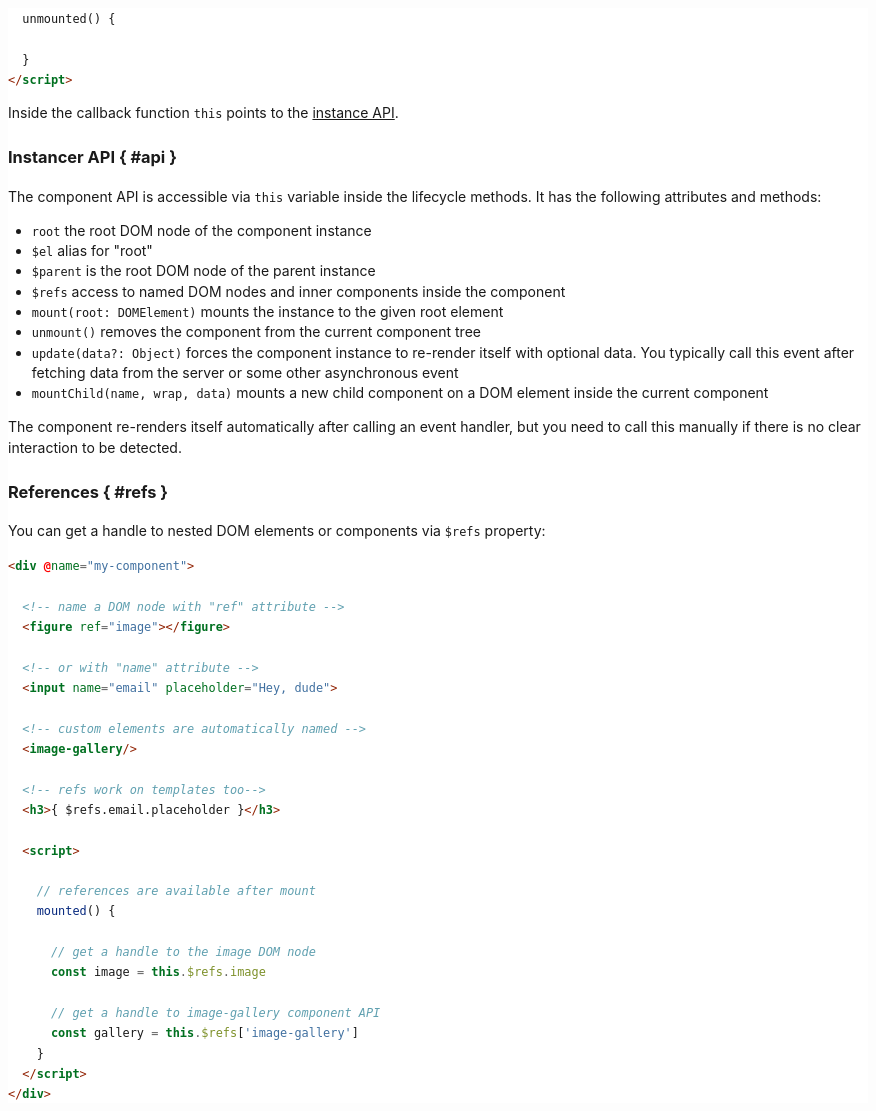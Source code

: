 ```html
  unmounted() {

  }
</script>
```

Inside the callback function `this` points to the [instance API](#api).

### Instancer API { #api }

The component API is accessible via `this` variable inside the lifecycle methods. It has the following attributes and methods:

- `root` the root DOM node of the component instance
- `$el` alias for "root"
- `$parent` is the root DOM node of the parent instance
- `$refs` access to named DOM nodes and inner components inside the component
- `mount(root: DOMElement)` mounts the instance to the given root element
- `unmount()` removes the component from the current component tree
- `update(data?: Object)` forces the component instance to re-render itself with optional data. You typically call this event after fetching data from the server or some other asynchronous event
- `mountChild(name, wrap, data)` mounts a new child component on a DOM element inside the current component

The component re-renders itself automatically after calling an event handler, but you need to call this manually if there is no clear interaction to be detected.

### References { #refs }

You can get a handle to nested DOM elements or components via `$refs` property:

```html
<div @name="my-component">

  <!-- name a DOM node with "ref" attribute -->
  <figure ref="image"></figure>

  <!-- or with "name" attribute -->
  <input name="email" placeholder="Hey, dude">

  <!-- custom elements are automatically named -->
  <image-gallery/>

  <!-- refs work on templates too-->
  <h3>{ $refs.email.placeholder }</h3>

  <script>

    // references are available after mount
    mounted() {

      // get a handle to the image DOM node
      const image = this.$refs.image

      // get a handle to image-gallery component API
      const gallery = this.$refs['image-gallery']
    }
  </script>
</div>
```
